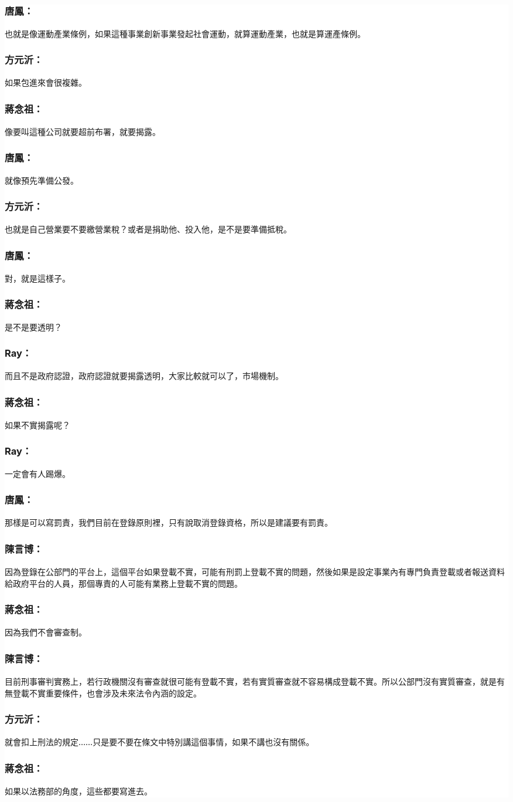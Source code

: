 ### 唐鳳：
也就是像運動產業條例，如果這種事業創新事業發起社會運動，就算運動產業，也就是算運產條例。

### 方元沂：
如果包進來會很複雜。

### 蔣念祖：
像要叫這種公司就要超前布署，就要揭露。

### 唐鳳：
就像預先準備公發。

### 方元沂：
也就是自己營業要不要繳營業稅？或者是捐助他、投入他，是不是要準備抵稅。

### 唐鳳：
對，就是這樣子。

### 蔣念祖：
是不是要透明？

### Ray：
而且不是政府認證，政府認證就要揭露透明，大家比較就可以了，市場機制。

### 蔣念祖：
如果不實揭露呢？

### Ray：
一定會有人踢爆。

### 唐鳳：
那樣是可以寫罰責，我們目前在登錄原則裡，只有說取消登錄資格，所以是建議要有罰責。

### 陳言博：
因為登錄在公部門的平台上，這個平台如果登載不實，可能有刑罰上登載不實的問題，然後如果是設定事業內有專門負責登載或者報送資料給政府平台的人員，那個專責的人可能有業務上登載不實的問題。

### 蔣念祖：
因為我們不會審查制。

### 陳言博：
目前刑事審判實務上，若行政機關沒有審查就很可能有登載不實，若有實質審查就不容易構成登載不實。所以公部門沒有實質審查，就是有無登載不實重要條件，也會涉及未來法令內涵的設定。

### 方元沂：
就會扣上刑法的規定……只是要不要在條文中特別講這個事情，如果不講也沒有關係。

### 蔣念祖：
如果以法務部的角度，這些都要寫進去。
